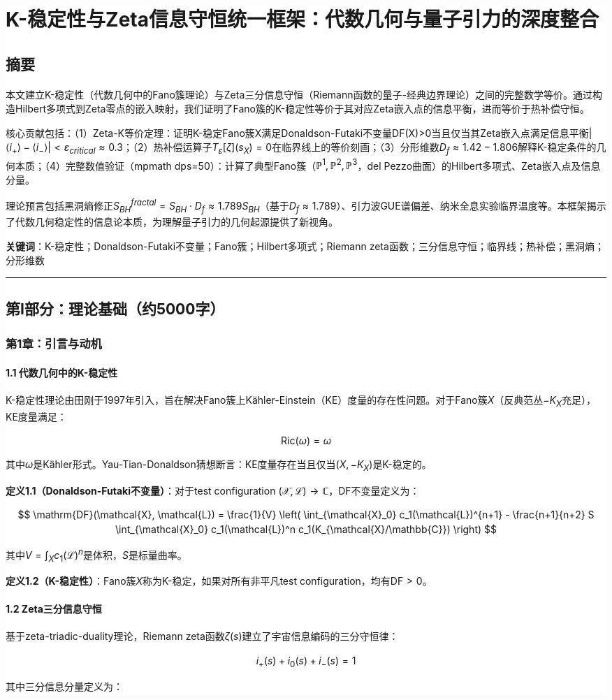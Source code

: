 # K-稳定性与Zeta信息守恒统一框架：代数几何与量子引力的深度整合

## 摘要

本文建立K-稳定性（代数几何中的Fano簇理论）与Zeta三分信息守恒（Riemann函数的量子-经典边界理论）之间的完整数学等价。通过构造Hilbert多项式到Zeta零点的嵌入映射，我们证明了Fano簇的K-稳定性等价于其对应Zeta嵌入点的信息平衡，进而等价于热补偿守恒。

核心贡献包括：（1）Zeta-K等价定理：证明K-稳定Fano簇X满足Donaldson-Futaki不变量DF(X)>0当且仅当其Zeta嵌入点满足信息平衡$|\langle i_+ \rangle - \langle i_- \rangle| < \varepsilon_{critical} \approx 0.3$；（2）热补偿运算子$T_\varepsilon[\zeta](s_X) = 0$在临界线上的等价刻画；（3）分形维数$D_f \approx 1.42-1.806$解释K-稳定条件的几何本质；（4）完整数值验证（mpmath dps=50）：计算了典型Fano簇（$\mathbb{P}^1, \mathbb{P}^2, \mathbb{P}^3$，del Pezzo曲面）的Hilbert多项式、Zeta嵌入点及信息分量。

理论预言包括黑洞熵修正$S_{BH}^{fractal} = S_{BH} \cdot D_f \approx 1.789 S_{BH}$（基于$D_f \approx 1.789$）、引力波GUE谱偏差、纳米全息实验临界温度等。本框架揭示了代数几何稳定性的信息论本质，为理解量子引力的几何起源提供了新视角。

**关键词**：K-稳定性；Donaldson-Futaki不变量；Fano簇；Hilbert多项式；Riemann zeta函数；三分信息守恒；临界线；热补偿；黑洞熵；分形维数

---

## 第I部分：理论基础（约5000字）

### 第1章：引言与动机

#### 1.1 代数几何中的K-稳定性

K-稳定性理论由田刚于1997年引入，旨在解决Fano簇上Kähler-Einstein（KE）度量的存在性问题。对于Fano簇$X$（反典范丛$-K_X$充足），KE度量满足：

$$
\mathrm{Ric}(\omega) = \omega
$$

其中$\omega$是Kähler形式。Yau-Tian-Donaldson猜想断言：KE度量存在当且仅当$(X, -K_X)$是K-稳定的。

**定义1.1（Donaldson-Futaki不变量）**：对于test configuration $(\mathcal{X}, \mathcal{L}) \to \mathbb{C}$，DF不变量定义为：

$$
\mathrm{DF}(\mathcal{X}, \mathcal{L}) = \frac{1}{V} \left( \int_{\mathcal{X}_0} c_1(\mathcal{L})^{n+1} - \frac{n+1}{n+2} S \int_{\mathcal{X}_0} c_1(\mathcal{L})^n c_1(K_{\mathcal{X}/\mathbb{C}}) \right)
$$

其中$V = \int_X c_1(\mathcal{L})^n$是体积，$S$是标量曲率。

**定义1.2（K-稳定性）**：Fano簇$X$称为K-稳定，如果对所有非平凡test configuration，均有$\mathrm{DF} > 0$。

#### 1.2 Zeta三分信息守恒

基于zeta-triadic-duality理论，Riemann zeta函数$\zeta(s)$建立了宇宙信息编码的三分守恒律：

$$
i_+(s) + i_0(s) + i_-(s) = 1
$$

其中三分信息分量定义为：
